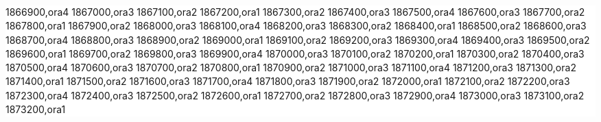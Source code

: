 1866900,ora4
1867000,ora3
1867100,ora2
1867200,ora1
1867300,ora2
1867400,ora3
1867500,ora4
1867600,ora3
1867700,ora2
1867800,ora1
1867900,ora2
1868000,ora3
1868100,ora4
1868200,ora3
1868300,ora2
1868400,ora1
1868500,ora2
1868600,ora3
1868700,ora4
1868800,ora3
1868900,ora2
1869000,ora1
1869100,ora2
1869200,ora3
1869300,ora4
1869400,ora3
1869500,ora2
1869600,ora1
1869700,ora2
1869800,ora3
1869900,ora4
1870000,ora3
1870100,ora2
1870200,ora1
1870300,ora2
1870400,ora3
1870500,ora4
1870600,ora3
1870700,ora2
1870800,ora1
1870900,ora2
1871000,ora3
1871100,ora4
1871200,ora3
1871300,ora2
1871400,ora1
1871500,ora2
1871600,ora3
1871700,ora4
1871800,ora3
1871900,ora2
1872000,ora1
1872100,ora2
1872200,ora3
1872300,ora4
1872400,ora3
1872500,ora2
1872600,ora1
1872700,ora2
1872800,ora3
1872900,ora4
1873000,ora3
1873100,ora2
1873200,ora1